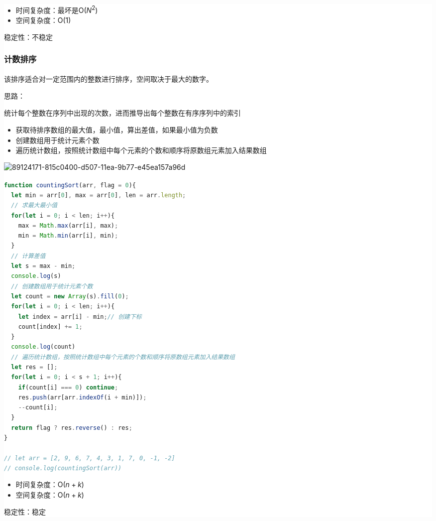 - 时间复杂度：最坏是O($N^2$)
- 空间复杂度：O(1)

稳定性：不稳定

### 计数排序

该排序适合对一定范围内的整数进行排序，空间取决于最大的数字。

思路：

统计每个整数在序列中出现的次数，进而推导出每个整数在有序序列中的索引

- 获取待排序数组的最大值，最小值，算出差值，如果最小值为负数
- 创建数组用于统计元素个数
- 遍历统计数组，按照统计数组中每个元素的个数和顺序将原数组元素加入结果数组

![89124171-815c0400-d507-11ea-9b77-e45ea157a96d](/Users/brysonlin/Downloads/89124171-815c0400-d507-11ea-9b77-e45ea157a96d.gif)

```javascript
function countingSort(arr, flag = 0){
  let min = arr[0], max = arr[0], len = arr.length;
  // 求最大最小值
  for(let i = 0; i < len; i++){
    max = Math.max(arr[i], max);
    min = Math.min(arr[i], min);
  }
  // 计算差值
  let s = max - min;
  console.log(s)
  // 创建数组用于统计元素个数
  let count = new Array(s).fill(0);
  for(let i = 0; i < len; i++){
    let index = arr[i] - min;// 创建下标
    count[index] += 1;
  }
  console.log(count)
  // 遍历统计数组，按照统计数组中每个元素的个数和顺序将原数组元素加入结果数组
  let res = [];
  for(let i = 0; i < s + 1; i++){
    if(count[i] === 0) continue;
    res.push(arr[arr.indexOf(i + min)]);
   	--count[i];
  }
  return flag ? res.reverse() : res;
}

// let arr = [2, 9, 6, 7, 4, 3, 1, 7, 0, -1, -2]
// console.log(countingSort(arr))
```

- 时间复杂度：O($n + k$)
- 空间复杂度：O($n + k$)

稳定性：稳定
